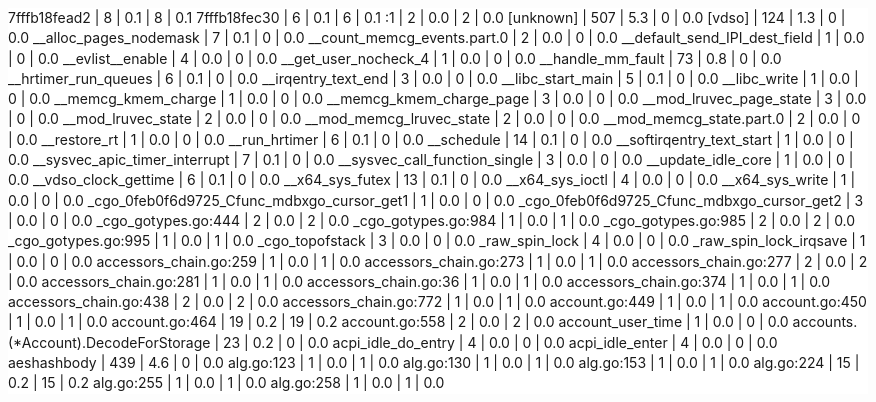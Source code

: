 7fffb18fead2                                 |      8 |   0.1 |   8 |   0.1
7fffb18fec30                                 |      6 |   0.1 |   6 |   0.1
<autogenerated>:1                            |      2 |   0.0 |   2 |   0.0
[unknown]                                    |    507 |   5.3 |   0 |   0.0
[vdso]                                       |    124 |   1.3 |   0 |   0.0
__alloc_pages_nodemask                       |      7 |   0.1 |   0 |   0.0
__count_memcg_events.part.0                  |      2 |   0.0 |   0 |   0.0
__default_send_IPI_dest_field                |      1 |   0.0 |   0 |   0.0
__evlist__enable                             |      4 |   0.0 |   0 |   0.0
__get_user_nocheck_4                         |      1 |   0.0 |   0 |   0.0
__handle_mm_fault                            |     73 |   0.8 |   0 |   0.0
__hrtimer_run_queues                         |      6 |   0.1 |   0 |   0.0
__irqentry_text_end                          |      3 |   0.0 |   0 |   0.0
__libc_start_main                            |      5 |   0.1 |   0 |   0.0
__libc_write                                 |      1 |   0.0 |   0 |   0.0
__memcg_kmem_charge                          |      1 |   0.0 |   0 |   0.0
__memcg_kmem_charge_page                     |      3 |   0.0 |   0 |   0.0
__mod_lruvec_page_state                      |      3 |   0.0 |   0 |   0.0
__mod_lruvec_state                           |      2 |   0.0 |   0 |   0.0
__mod_memcg_lruvec_state                     |      2 |   0.0 |   0 |   0.0
__mod_memcg_state.part.0                     |      2 |   0.0 |   0 |   0.0
__restore_rt                                 |      1 |   0.0 |   0 |   0.0
__run_hrtimer                                |      6 |   0.1 |   0 |   0.0
__schedule                                   |     14 |   0.1 |   0 |   0.0
__softirqentry_text_start                    |      1 |   0.0 |   0 |   0.0
__sysvec_apic_timer_interrupt                |      7 |   0.1 |   0 |   0.0
__sysvec_call_function_single                |      3 |   0.0 |   0 |   0.0
__update_idle_core                           |      1 |   0.0 |   0 |   0.0
__vdso_clock_gettime                         |      6 |   0.1 |   0 |   0.0
__x64_sys_futex                              |     13 |   0.1 |   0 |   0.0
__x64_sys_ioctl                              |      4 |   0.0 |   0 |   0.0
__x64_sys_write                              |      1 |   0.0 |   0 |   0.0
_cgo_0feb0f6d9725_Cfunc_mdbxgo_cursor_get1   |      1 |   0.0 |   0 |   0.0
_cgo_0feb0f6d9725_Cfunc_mdbxgo_cursor_get2   |      3 |   0.0 |   0 |   0.0
_cgo_gotypes.go:444                          |      2 |   0.0 |   2 |   0.0
_cgo_gotypes.go:984                          |      1 |   0.0 |   1 |   0.0
_cgo_gotypes.go:985                          |      2 |   0.0 |   2 |   0.0
_cgo_gotypes.go:995                          |      1 |   0.0 |   1 |   0.0
_cgo_topofstack                              |      3 |   0.0 |   0 |   0.0
_raw_spin_lock                               |      4 |   0.0 |   0 |   0.0
_raw_spin_lock_irqsave                       |      1 |   0.0 |   0 |   0.0
accessors_chain.go:259                       |      1 |   0.0 |   1 |   0.0
accessors_chain.go:273                       |      1 |   0.0 |   1 |   0.0
accessors_chain.go:277                       |      2 |   0.0 |   2 |   0.0
accessors_chain.go:281                       |      1 |   0.0 |   1 |   0.0
accessors_chain.go:36                        |      1 |   0.0 |   1 |   0.0
accessors_chain.go:374                       |      1 |   0.0 |   1 |   0.0
accessors_chain.go:438                       |      2 |   0.0 |   2 |   0.0
accessors_chain.go:772                       |      1 |   0.0 |   1 |   0.0
account.go:449                               |      1 |   0.0 |   1 |   0.0
account.go:450                               |      1 |   0.0 |   1 |   0.0
account.go:464                               |     19 |   0.2 |  19 |   0.2
account.go:558                               |      2 |   0.0 |   2 |   0.0
account_user_time                            |      1 |   0.0 |   0 |   0.0
accounts.(*Account).DecodeForStorage         |     23 |   0.2 |   0 |   0.0
acpi_idle_do_entry                           |      4 |   0.0 |   0 |   0.0
acpi_idle_enter                              |      4 |   0.0 |   0 |   0.0
aeshashbody                                  |    439 |   4.6 |   0 |   0.0
alg.go:123                                   |      1 |   0.0 |   1 |   0.0
alg.go:130                                   |      1 |   0.0 |   1 |   0.0
alg.go:153                                   |      1 |   0.0 |   1 |   0.0
alg.go:224                                   |     15 |   0.2 |  15 |   0.2
alg.go:255                                   |      1 |   0.0 |   1 |   0.0
alg.go:258                                   |      1 |   0.0 |   1 |   0.0